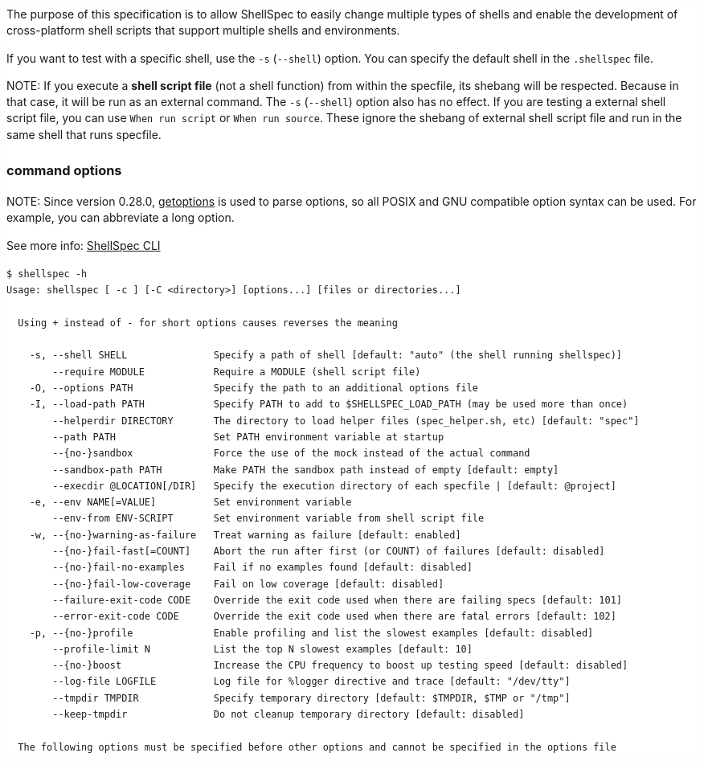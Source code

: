 The purpose of this specification is to allow ShellSpec to easily change multiple types of shells
and enable the development of cross-platform shell scripts that support multiple shells and environments.

If you want to test with a specific shell, use the `-s` (`--shell`) option.
You can specify the default shell in the `.shellspec` file.

NOTE: If you execute a **shell script file** (not a shell function) from within the specfile,
its shebang will be respected. Because in that case, it will be run as an external command.
The `-s` (`--shell`) option also has no effect.
If you are testing a external shell script file, you can use `When run script` or `When run source`.
These ignore the shebang of external shell script file and run in the same shell that runs specfile.

### command options

NOTE: Since version 0.28.0, [getoptions](https://github.com/ko1nksm/getoptions) is used to parse options,
so all POSIX and GNU compatible option syntax can be used. For example, you can abbreviate a long option.

See more info: [ShellSpec CLI](docs/cli.md)

```console
$ shellspec -h
Usage: shellspec [ -c ] [-C <directory>] [options...] [files or directories...]

  Using + instead of - for short options causes reverses the meaning

    -s, --shell SHELL               Specify a path of shell [default: "auto" (the shell running shellspec)]
        --require MODULE            Require a MODULE (shell script file)
    -O, --options PATH              Specify the path to an additional options file
    -I, --load-path PATH            Specify PATH to add to $SHELLSPEC_LOAD_PATH (may be used more than once)
        --helperdir DIRECTORY       The directory to load helper files (spec_helper.sh, etc) [default: "spec"]
        --path PATH                 Set PATH environment variable at startup
        --{no-}sandbox              Force the use of the mock instead of the actual command
        --sandbox-path PATH         Make PATH the sandbox path instead of empty [default: empty]
        --execdir @LOCATION[/DIR]   Specify the execution directory of each specfile | [default: @project]
    -e, --env NAME[=VALUE]          Set environment variable
        --env-from ENV-SCRIPT       Set environment variable from shell script file
    -w, --{no-}warning-as-failure   Treat warning as failure [default: enabled]
        --{no-}fail-fast[=COUNT]    Abort the run after first (or COUNT) of failures [default: disabled]
        --{no-}fail-no-examples     Fail if no examples found [default: disabled]
        --{no-}fail-low-coverage    Fail on low coverage [default: disabled]
        --failure-exit-code CODE    Override the exit code used when there are failing specs [default: 101]
        --error-exit-code CODE      Override the exit code used when there are fatal errors [default: 102]
    -p, --{no-}profile              Enable profiling and list the slowest examples [default: disabled]
        --profile-limit N           List the top N slowest examples [default: 10]
        --{no-}boost                Increase the CPU frequency to boost up testing speed [default: disabled]
        --log-file LOGFILE          Log file for %logger directive and trace [default: "/dev/tty"]
        --tmpdir TMPDIR             Specify temporary directory [default: $TMPDIR, $TMP or "/tmp"]
        --keep-tmpdir               Do not cleanup temporary directory [default: disabled]

  The following options must be specified before other options and cannot be specified in the options file

```

[bash]: https://www.gnu.org/software/bash/
[bosh]: http://schilytools.sourceforge.net/bosh.html
[busybox]: https://www.busybox.net/
[busybox-w32]: https://frippery.org/busybox/
[dash]: http://gondor.apana.org.au/~herbert/dash/
[gwsh]: https://github.com/hvdijk/gwsh
[ksh93]: http://kornshell.org
[ksh2020]: https://github.com/ksh-community/ksh
[mksh]: http://www.mirbsd.org/mksh.htm
[posh]: https://salsa.debian.org/clint/posh
[yash]: https://yash.osdn.jp/
[zsh]: https://www.zsh.org/
[netbsdsh]: http://cvsweb.netbsd.org/bsdweb.cgi/src/bin/sh/
[netbsdksh]: http://cvsweb.netbsd.org/bsdweb.cgi/src/bin/ksh/
[freebsdsh]: https://www.freebsd.org/cgi/man.cgi?sh(1)
[openbsdksh]: https://man.openbsd.org/ksh.1
[pdksh]: https://web.archive.org/web/20160918190548/http://www.cs.mun.ca:80/~michael/pdksh/
[loksh]: https://github.com/dimkr/loksh
[oksh]: https://github.com/ibara/oksh
[Actions]: https://github.com/shellspec/shellspec/actions
[CirrusCI]: https://cirrus-ci.com/github/shellspec/shellspec
[Docker]: dockerfiles
[utilities]: http://pubs.opengroup.org/onlinepubs/9699919799/utilities/contents.html
[Kcov]: https://github.com/SimonKagstrom/kcov